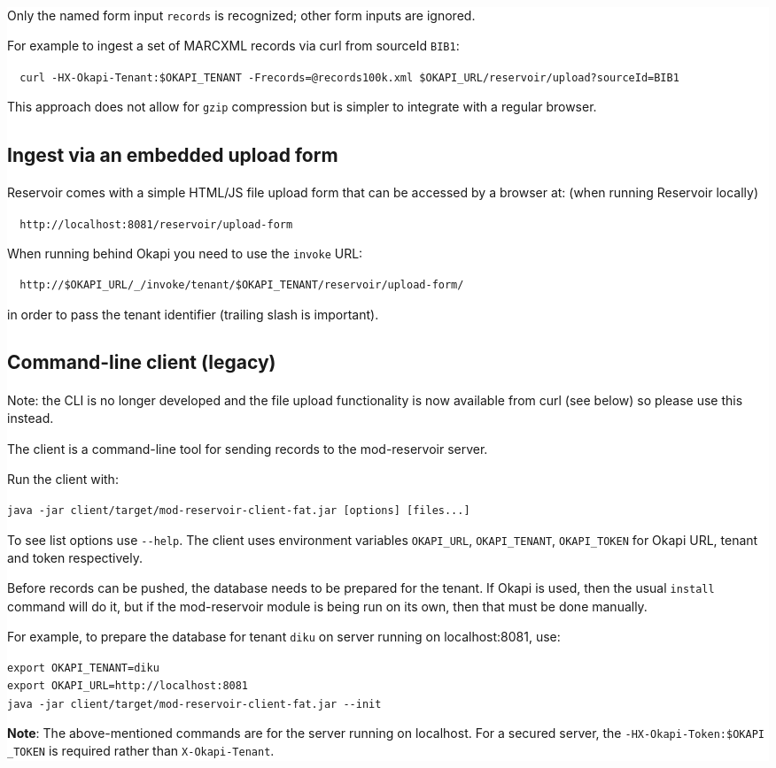 Only the named form input `records` is recognized; other form inputs are ignored.

For example to ingest a set of MARCXML records via curl from sourceId `BIB1`:

```
  curl -HX-Okapi-Tenant:$OKAPI_TENANT -Frecords=@records100k.xml $OKAPI_URL/reservoir/upload?sourceId=BIB1
```

This approach does not allow for `gzip` compression but is simpler to integrate with a regular browser.

## Ingest via an embedded upload form

Reservoir comes with a simple HTML/JS file upload form that can be accessed by a browser at:
(when running Reservoir locally)

```
  http://localhost:8081/reservoir/upload-form
```

When running behind Okapi you need to use the `invoke` URL:

```
  http://$OKAPI_URL/_/invoke/tenant/$OKAPI_TENANT/reservoir/upload-form/
```

in order to pass the tenant identifier (trailing slash is important).

## Command-line client (legacy)

Note: the CLI is no longer developed and the file upload functionality is now available from
curl (see below) so please use this instead.

The client is a command-line tool for sending records to the mod-reservoir server.

Run the client with:

```
java -jar client/target/mod-reservoir-client-fat.jar [options] [files...]
```

To see list options use `--help`. The client uses environment variables
`OKAPI_URL`, `OKAPI_TENANT`, `OKAPI_TOKEN` for Okapi URL, tenant and
token respectively.

Before records can be pushed, the database needs to be prepared for the tenant.
If Okapi is used, then the usual `install` command will do it, but if the
mod-reservoir module is being run on its own, then that must be done manually.

For example, to prepare the database for tenant `diku` on server running on localhost:8081, use:

```
export OKAPI_TENANT=diku
export OKAPI_URL=http://localhost:8081
java -jar client/target/mod-reservoir-client-fat.jar --init
```

**Note**: The above-mentioned commands are for the server running on localhost.
For a secured server, the `-HX-Okapi-Token:$OKAPI_TOKEN` is required rather
than `X-Okapi-Tenant`.
